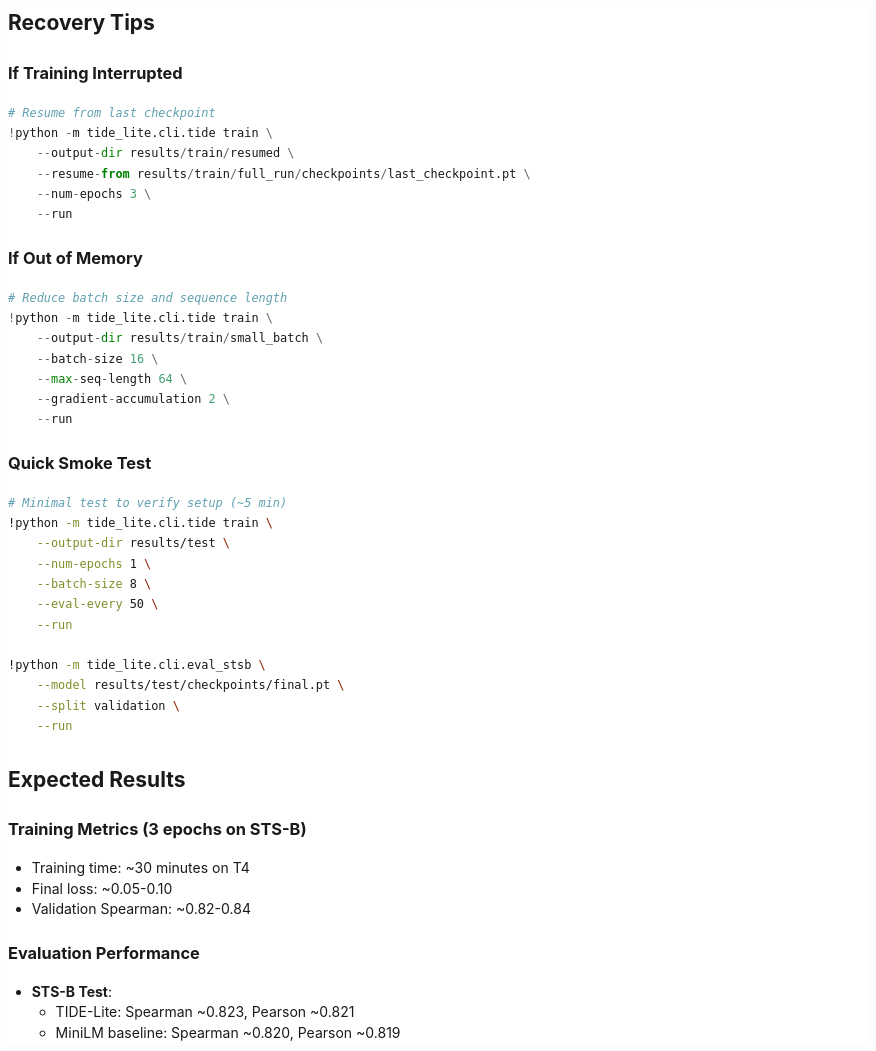 ## Recovery Tips

### If Training Interrupted
```python
# Resume from last checkpoint
!python -m tide_lite.cli.tide train \
    --output-dir results/train/resumed \
    --resume-from results/train/full_run/checkpoints/last_checkpoint.pt \
    --num-epochs 3 \
    --run
```

### If Out of Memory
```python
# Reduce batch size and sequence length
!python -m tide_lite.cli.tide train \
    --output-dir results/train/small_batch \
    --batch-size 16 \
    --max-seq-length 64 \
    --gradient-accumulation 2 \
    --run
```

### Quick Smoke Test
```bash
# Minimal test to verify setup (~5 min)
!python -m tide_lite.cli.tide train \
    --output-dir results/test \
    --num-epochs 1 \
    --batch-size 8 \
    --eval-every 50 \
    --run

!python -m tide_lite.cli.eval_stsb \
    --model results/test/checkpoints/final.pt \
    --split validation \
    --run
```

## Expected Results

### Training Metrics (3 epochs on STS-B)
- Training time: ~30 minutes on T4
- Final loss: ~0.05-0.10
- Validation Spearman: ~0.82-0.84

### Evaluation Performance
- **STS-B Test**:
  - TIDE-Lite: Spearman ~0.823, Pearson ~0.821
  - MiniLM baseline: Spearman ~0.820, Pearson ~0.819
  